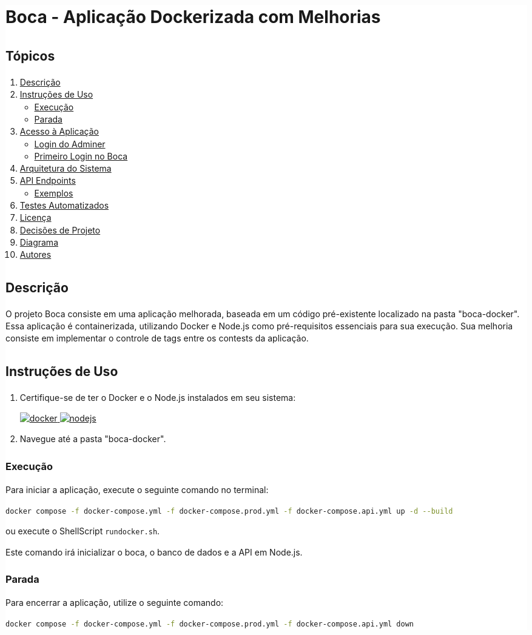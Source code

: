 # Boca - Aplicação Dockerizada com Melhorias

## Tópicos

1. [Descrição](#descrição)
2. [Instruções de Uso](#instruções-de-uso)
   - [Execução](#execução)
   - [Parada](#parada)
3. [Acesso à Aplicação](#acesso-à-aplicação)
   - [Login do Adminer](#login-do-adminer)
   - [Primeiro Login no Boca](#primeiro-login-no-boca)
4. [Arquitetura do Sistema](#arquitetura-do-sistema)
5. [API Endpoints](#api-endpoints)
   - [Exemplos](#exemplos)
6. [Testes Automatizados](#testes-automatizados)
7. [Licença](#licença)
8. [Decisões de Projeto](#decisões-de-projeto)
9. [Diagrama](#diagrama)
10. [Autores](#autores)


## Descrição
O projeto Boca consiste em uma aplicação melhorada, baseada em um código pré-existente localizado na pasta "boca-docker". Essa aplicação é containerizada, utilizando Docker e Node.js como pré-requisitos essenciais para sua execução. Sua melhoria consiste em implementar o controle de tags entre os contests da aplicação.

## Instruções de Uso

1. Certifique-se de ter o Docker e o Node.js instalados em seu sistema:
   <p align="left"> <a href="https://www.docker.com/" target="_blank" rel="noreferrer"> <img src="https://raw.githubusercontent.com/devicons/devicon/master/icons/docker/docker-original-wordmark.svg" alt="docker" width="80" height="80"/> </a> <a href="https://nodejs.org" target="_blank" rel="noreferrer"> <img src="https://raw.githubusercontent.com/devicons/devicon/master/icons/nodejs/nodejs-original-wordmark.svg" alt="nodejs" width="80" height="80"/> </a> </p>
2. Navegue até a pasta "boca-docker".

### Execução
Para iniciar a aplicação, execute o seguinte comando no terminal:

```bash
docker compose -f docker-compose.yml -f docker-compose.prod.yml -f docker-compose.api.yml up -d --build
```

ou execute o ShellScript ```rundocker.sh```.

Este comando irá inicializar o boca, o banco de dados e a API em Node.js.

### Parada
Para encerrar a aplicação, utilize o seguinte comando:

```bash
docker compose -f docker-compose.yml -f docker-compose.prod.yml -f docker-compose.api.yml down
```

